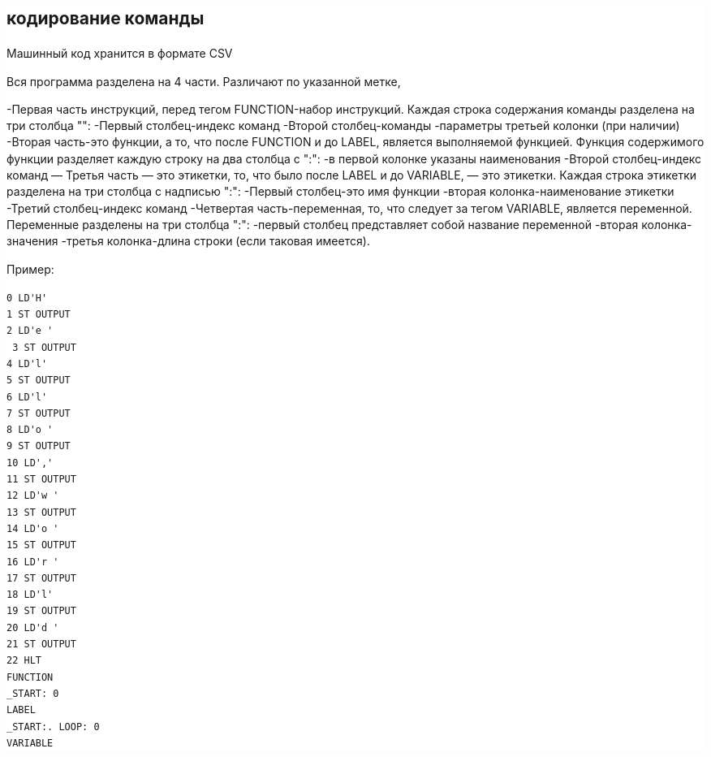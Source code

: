 ## кодирование команды

Машинный код хранится в формате CSV

Вся программа разделена на 4 части. Различают по указанной метке,

-Первая часть инструкций, перед тегом FUNCTION-набор инструкций. Каждая строка содержания команды разделена на три столбца "":
-Первый столбец-индекс команд 
-Второй столбец-команды 
-параметры третьей колонки (при наличии) 
-Вторая часть-это функции, а то, что после FUNCTION и до LABEL, является выполняемой функцией. Функция содержимого функции разделяет каждую строку на два столбца с ":":
-в первой колонке указаны наименования 
-Второй столбец-индекс команд 
— Третья часть — это этикетки, то, что было после LABEL и до VARIABLE, — это этикетки. Каждая строка этикетки разделена на три столбца с надписью ":":
-Первый столбец-это имя функции 
-вторая колонка-наименование этикетки 
-Третий столбец-индекс команд 
-Четвертая часть-переменная, то, что следует за тегом VARIABLE, является переменной. Переменные разделены на три столбца ":":
-первый столбец представляет собой название переменной 
-вторая колонка-значения 
-третья колонка-длина строки (если таковая имеется). 

Пример:

```
0 LD'H' 
1 ST OUTPUT 
2 LD'e ' 
 3 ST OUTPUT 
4 LD'l' 
5 ST OUTPUT 
6 LD'l' 
7 ST OUTPUT 
8 LD'o ' 
9 ST OUTPUT 
10 LD',' 
11 ST OUTPUT 
12 LD'w ' 
13 ST OUTPUT 
14 LD'o ' 
15 ST OUTPUT 
16 LD'r ' 
17 ST OUTPUT 
18 LD'l' 
19 ST OUTPUT 
20 LD'd ' 
21 ST OUTPUT 
22 HLT 
FUNCTION
_START: 0
LABEL
_START:. LOOP: 0
VARIABLE

```
